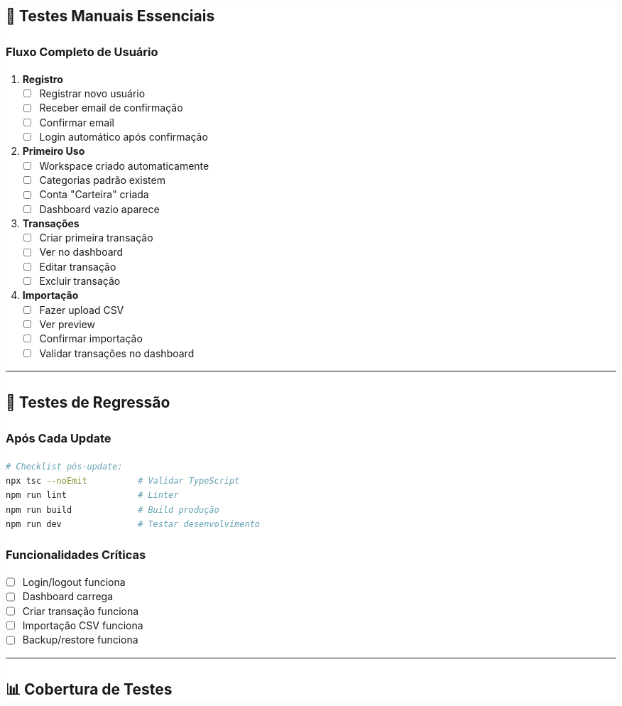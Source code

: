 ## 🎯 Testes Manuais Essenciais

### Fluxo Completo de Usuário

1. **Registro**
   - [ ] Registrar novo usuário
   - [ ] Receber email de confirmação
   - [ ] Confirmar email
   - [ ] Login automático após confirmação

2. **Primeiro Uso**
   - [ ] Workspace criado automaticamente
   - [ ] Categorias padrão existem
   - [ ] Conta "Carteira" criada
   - [ ] Dashboard vazio aparece

3. **Transações**
   - [ ] Criar primeira transação
   - [ ] Ver no dashboard
   - [ ] Editar transação
   - [ ] Excluir transação

4. **Importação**
   - [ ] Fazer upload CSV
   - [ ] Ver preview
   - [ ] Confirmar importação
   - [ ] Validar transações no dashboard

---

## 🐛 Testes de Regressão

### Após Cada Update

```bash
# Checklist pós-update:
npx tsc --noEmit          # Validar TypeScript
npm run lint              # Linter
npm run build             # Build produção
npm run dev               # Testar desenvolvimento
```

### Funcionalidades Críticas

- [ ] Login/logout funciona
- [ ] Dashboard carrega
- [ ] Criar transação funciona
- [ ] Importação CSV funciona
- [ ] Backup/restore funciona

---

## 📊 Cobertura de Testes
